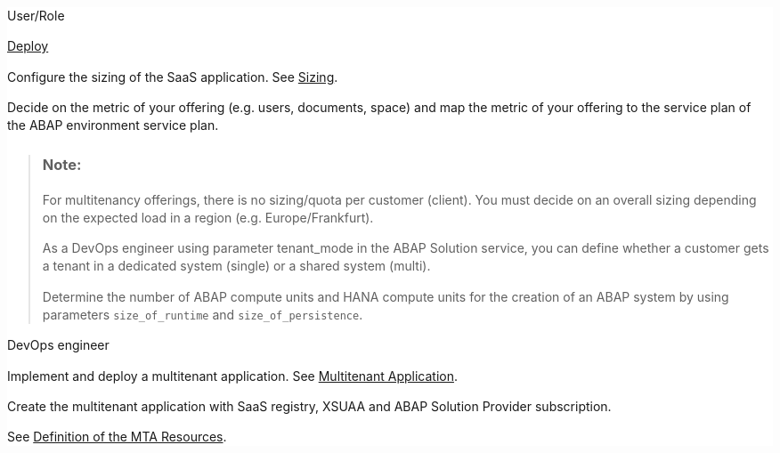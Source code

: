 User/Role



</th>
</tr>
<tr>
<td valign="top" rowspan="3">

[Deploy](Order_and_Provide_975bd3e.md#loio4e35eb027f284b7fa6219bc70561fb4e)



</td>
<td valign="top">

Configure the sizing of the SaaS application. See [Sizing](Sizing_1782f25.md#loio1782f253e102484dac378887b3d6d769).



</td>
<td valign="top">

Decide on the metric of your offering \(e.g. users, documents, space\) and map the metric of your offering to the service plan of the ABAP environment service plan.

> ### Note:  
> For multitenancy offerings, there is no sizing/quota per customer \(client\). You must decide on an overall sizing depending on the expected load in a region \(e.g. Europe/Frankfurt\).
> 
> As a DevOps engineer using parameter tenant\_mode in the ABAP Solution service, you can define whether a customer gets a tenant in a dedicated system \(single\) or a shared system \(multi\).
> 
> Determine the number of ABAP compute units and HANA compute units for the creation of an ABAP system by using parameters `size_of_runtime` and `size_of_persistence`.



</td>
<td valign="top">

DevOps engineer



</td>
</tr>
<tr>
<td valign="top">

Implement and deploy a multitenant application. See [Multitenant Application](Order_and_Provide_975bd3e.md#loiof3305f65648248318028e02c84375323).



</td>
<td valign="top">

Create the multitenant application with SaaS registry, XSUAA and ABAP Solution Provider subscription.

See [Definition of the MTA Resources](Definition_of_the_MTA_Resources_1764436.md).
